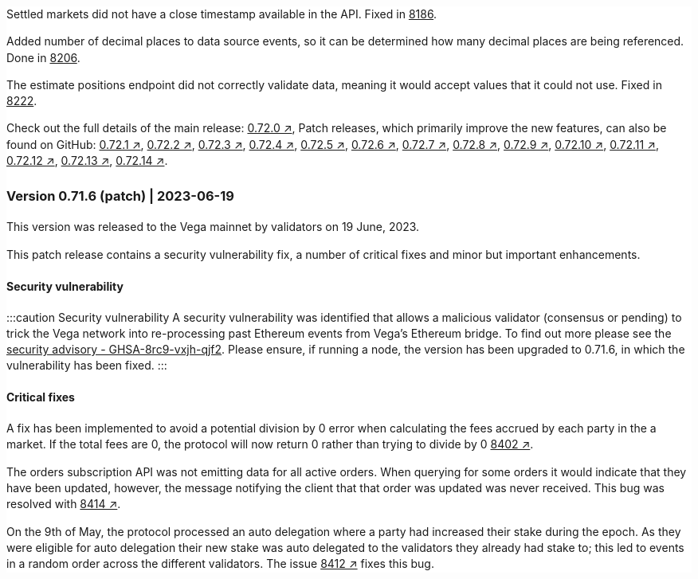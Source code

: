 Settled markets did not have a close timestamp available in the API. Fixed in [8186](https://github.com/vegaprotocol/vega/issues/8186).

Added number of decimal places to data source events, so it can be determined how many decimal places are being referenced. Done in [8206](https://github.com/vegaprotocol/vega/issues/8206).

The estimate positions endpoint did not correctly validate data, meaning it would accept values that it could not use. Fixed in [8222](https://github.com/vegaprotocol/vega/issues/8222).

Check out the full details of the main release: [0.72.0 ↗](https://github.com/vegaprotocol/vega/releases/tag/v0.72.0),
Patch releases, which primarily improve the new features, can also be found on GitHub: [0.72.1 ↗](https://github.com/vegaprotocol/vega/releases/tag/v0.72.1), [0.72.2 ↗](https://github.com/vegaprotocol/vega/releases/tag/v0.72.2), [0.72.3 ↗](https://github.com/vegaprotocol/vega/releases/tag/v0.72.3), [0.72.4 ↗](https://github.com/vegaprotocol/vega/releases/tag/v0.72.4), [0.72.5 ↗](https://github.com/vegaprotocol/vega/releases/tag/v0.72.5), [0.72.6 ↗](https://github.com/vegaprotocol/vega/releases/tag/v0.72.6), [0.72.7 ↗](https://github.com/vegaprotocol/vega/releases/tag/v0.72.7), [0.72.8 ↗](https://github.com/vegaprotocol/vega/releases/tag/v0.72.8), [0.72.9 ↗](https://github.com/vegaprotocol/vega/releases/tag/v0.72.9), [0.72.10 ↗](https://github.com/vegaprotocol/vega/releases/tag/v0.72.10), [0.72.11 ↗](https://github.com/vegaprotocol/vega/releases/tag/v0.72.11), [0.72.12 ↗](https://github.com/vegaprotocol/vega/releases/tag/v0.72.12), [0.72.13 ↗](https://github.com/vegaprotocol/vega/releases/tag/v0.72.13), [0.72.14 ↗](https://github.com/vegaprotocol/vega/releases/tag/v0.72.14).

### Version 0.71.6 (patch) | 2023-06-19
This version was released to the Vega mainnet by validators on 19 June, 2023.

This patch release contains a security vulnerability fix, a number of critical fixes and minor but important enhancements.

#### Security vulnerability

:::caution Security vulnerability
A security vulnerability was identified that allows a malicious validator (consensus or pending) to trick the Vega network into re-processing past Ethereum events from Vega’s Ethereum bridge. To find out more please see the [security advisory - GHSA-8rc9-vxjh-qjf2](https://github.com/vegaprotocol/vega/security/advisories/GHSA-8rc9-vxjh-qjf2). Please ensure, if running a node, the version has been upgraded to 0.71.6, in which the vulnerability has been fixed.
:::

#### Critical fixes

A fix has been implemented to avoid a potential division by 0 error when calculating the fees accrued by each party in the a market. If the total fees are 0, the protocol will now return 0 rather than trying to divide by 0 [8402 ↗](https://github.com/vegaprotocol/vega/issues/8402).

The orders subscription API was not emitting data for all active orders. When querying for some orders it would indicate that they have been updated, however, the message notifying the client that that order was updated was never received. This bug was resolved with [8414 ↗](https://github.com/vegaprotocol/vega/issues/8414).

On the 9th of May, the protocol processed an auto delegation where a party had increased their stake during the epoch. As they were eligible for auto delegation their new stake was auto delegated to the validators they already had stake to; this led to events in a random order across the different validators. The issue [8412 ↗](https://github.com/vegaprotocol/vega/issues/8412) fixes this bug.
